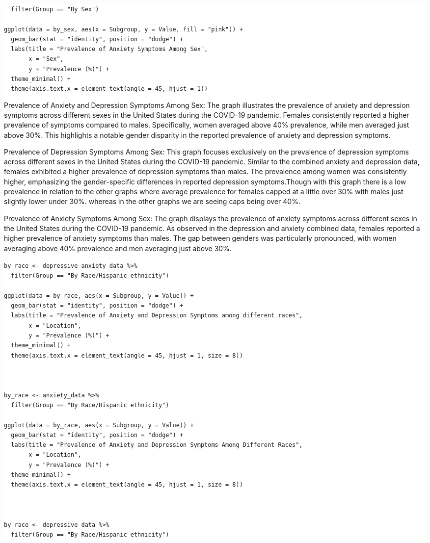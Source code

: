 ```{r}
  filter(Group == "By Sex")

ggplot(data = by_sex, aes(x = Subgroup, y = Value, fill = "pink")) +
  geom_bar(stat = "identity", position = "dodge") +  
  labs(title = "Prevalence of Anxiety Symptoms Among Sex",
       x = "Sex",
       y = "Prevalence (%)") +
  theme_minimal() +
  theme(axis.text.x = element_text(angle = 45, hjust = 1))

```
Prevalence of Anxiety and Depression Symptoms Among Sex:
The graph illustrates the prevalence of anxiety and depression symptoms across different sexes in the United States during the COVID-19 pandemic. Females consistently reported a higher prevalence of symptoms compared to males. Specifically, women averaged above 40% prevalence, while men averaged just above 30%. This highlights a notable gender disparity in the reported prevalence of anxiety and depression symptoms.

Prevalence of Depression Symptoms Among Sex:
This graph focuses exclusively on the prevalence of depression symptoms across different sexes in the United States during the COVID-19 pandemic. Similar to the combined anxiety and depression data, females exhibited a higher prevalence of depression symptoms than males. The prevalence among women was consistently higher, emphasizing the gender-specific differences in reported depression symptoms.Though with this graph there is a low prevalence in relation to the other graphs where average prevalence for females capped at a little over 30% with males just slightly lower under 30%. whereas in the other graphs we are seeing caps being over 40%.  

Prevalence of Anxiety Symptoms Among Sex:
The graph displays the prevalence of anxiety symptoms across different sexes in the United States during the COVID-19 pandemic. As observed in the depression and anxiety combined data, females reported a higher prevalence of anxiety symptoms than males. The gap between genders was particularly pronounced, with women averaging above 40% prevalence and men averaging just above 30%.





```{r}
by_race <- depressive_anxiety_data %>%  
  filter(Group == "By Race/Hispanic ethnicity")

ggplot(data = by_race, aes(x = Subgroup, y = Value)) +
  geom_bar(stat = "identity", position = "dodge") + 
  labs(title = "Prevalence of Anxiety and Depression Symptoms among different races",
       x = "Location",
       y = "Prevalence (%)") +
  theme_minimal() +
  theme(axis.text.x = element_text(angle = 45, hjust = 1, size = 8))



by_race <- anxiety_data %>%  
  filter(Group == "By Race/Hispanic ethnicity")

ggplot(data = by_race, aes(x = Subgroup, y = Value)) +
  geom_bar(stat = "identity", position = "dodge") + 
  labs(title = "Prevalence of Anxiety and Depression Symptoms Among Different Races",
       x = "Location",
       y = "Prevalence (%)") +
  theme_minimal() +
  theme(axis.text.x = element_text(angle = 45, hjust = 1, size = 8))



by_race <- depressive_data %>%  
  filter(Group == "By Race/Hispanic ethnicity")
```